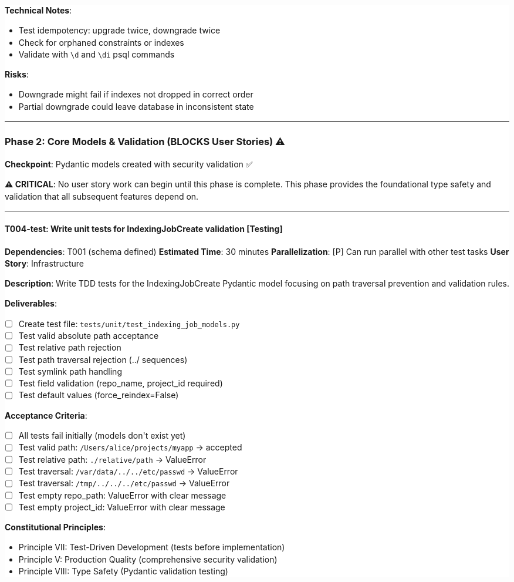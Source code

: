 **Technical Notes**:
- Test idempotency: upgrade twice, downgrade twice
- Check for orphaned constraints or indexes
- Validate with `\d` and `\di` psql commands

**Risks**:
- Downgrade might fail if indexes not dropped in correct order
- Partial downgrade could leave database in inconsistent state

---

### Phase 2: Core Models & Validation (BLOCKS User Stories) ⚠️

**Checkpoint**: Pydantic models created with security validation ✅

**⚠️ CRITICAL**: No user story work can begin until this phase is complete. This phase provides the foundational type safety and validation that all subsequent features depend on.

---

#### T004-test: Write unit tests for IndexingJobCreate validation [Testing]
**Dependencies**: T001 (schema defined)
**Estimated Time**: 30 minutes
**Parallelization**: [P] Can run parallel with other test tasks
**User Story**: Infrastructure

**Description**:
Write TDD tests for the IndexingJobCreate Pydantic model focusing on path traversal prevention and validation rules.

**Deliverables**:
- [ ] Create test file: `tests/unit/test_indexing_job_models.py`
- [ ] Test valid absolute path acceptance
- [ ] Test relative path rejection
- [ ] Test path traversal rejection (../ sequences)
- [ ] Test symlink path handling
- [ ] Test field validation (repo_name, project_id required)
- [ ] Test default values (force_reindex=False)

**Acceptance Criteria**:
- [ ] All tests fail initially (models don't exist yet)
- [ ] Test valid path: `/Users/alice/projects/myapp` → accepted
- [ ] Test relative path: `./relative/path` → ValueError
- [ ] Test traversal: `/var/data/../../etc/passwd` → ValueError
- [ ] Test traversal: `/tmp/../../../etc/passwd` → ValueError
- [ ] Test empty repo_path: ValueError with clear message
- [ ] Test empty project_id: ValueError with clear message

**Constitutional Principles**:
- Principle VII: Test-Driven Development (tests before implementation)
- Principle V: Production Quality (comprehensive security validation)
- Principle VIII: Type Safety (Pydantic validation testing)
